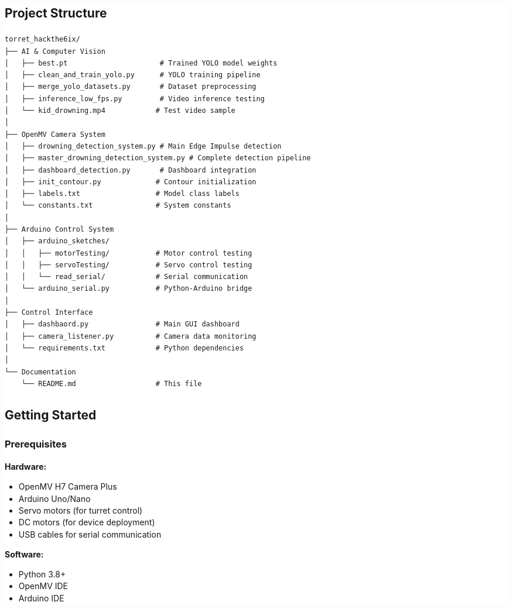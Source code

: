 ## Project Structure

```
torret_hackthe6ix/
├── AI & Computer Vision
│   ├── best.pt                      # Trained YOLO model weights
│   ├── clean_and_train_yolo.py      # YOLO training pipeline
│   ├── merge_yolo_datasets.py       # Dataset preprocessing
│   ├── inference_low_fps.py         # Video inference testing
│   └── kid_drowning.mp4            # Test video sample
│
├── OpenMV Camera System
│   ├── drowning_detection_system.py # Main Edge Impulse detection
│   ├── master_drowning_detection_system.py # Complete detection pipeline
│   ├── dashboard_detection.py       # Dashboard integration
│   ├── init_contour.py             # Contour initialization
│   ├── labels.txt                  # Model class labels
│   └── constants.txt               # System constants
│
├── Arduino Control System
│   ├── arduino_sketches/
│   │   ├── motorTesting/           # Motor control testing
│   │   ├── servoTesting/           # Servo control testing
│   │   └── read_serial/            # Serial communication
│   └── arduino_serial.py           # Python-Arduino bridge
│
├── Control Interface
│   ├── dashbaord.py                # Main GUI dashboard
│   ├── camera_listener.py          # Camera data monitoring
│   └── requirements.txt            # Python dependencies
│
└── Documentation
    └── README.md                   # This file
```

## Getting Started

### Prerequisites

**Hardware:**
- OpenMV H7 Camera Plus
- Arduino Uno/Nano
- Servo motors (for turret control)
- DC motors (for device deployment)
- USB cables for serial communication

**Software:**
- Python 3.8+
- OpenMV IDE
- Arduino IDE
